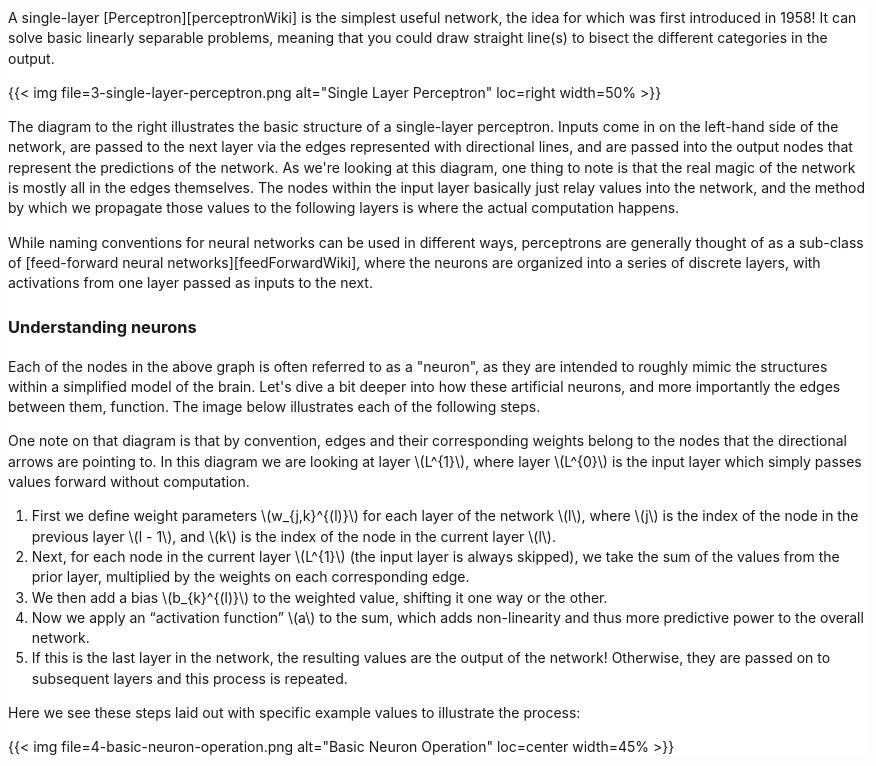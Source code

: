 A single-layer [Perceptron][perceptronWiki] is the simplest useful network, the
idea for which was first introduced in 1958! It can solve basic linearly
separable problems, meaning that you could draw straight line(s) to bisect the
different categories in the output.

{{< img file=3-single-layer-perceptron.png alt="Single Layer Perceptron" loc=right width=50% >}}

The diagram to the right illustrates the basic structure of a single-layer
perceptron. Inputs come in on the left-hand side of the network, are passed to
the next layer via the edges represented with directional lines, and are passed
into the output nodes that represent the predictions of the network. As we're
looking at this diagram, one thing to note is that the real magic of the network
is mostly all in the edges themselves. The nodes within the input layer
basically just relay values into the network, and the method by which we
propagate those values to the following layers is where the actual computation
happens.

While naming conventions for neural networks can be used in different ways,
perceptrons are generally thought of as a sub-class of [feed-forward neural
networks][feedForwardWiki], where the neurons are organized into a series of
discrete layers, with activations from one layer passed as inputs to the next.

### Understanding neurons

Each of the nodes in the above graph is often referred to as a "neuron", as they
are intended to roughly mimic the structures within a simplified model of the
brain. Let's dive a bit deeper into how these artificial neurons, and more
importantly the edges between them, function. The image below illustrates each
of the following steps.

One note on that diagram is that by convention, edges and their corresponding
weights belong to the nodes that the directional arrows are pointing to. In this
diagram we are looking at layer \\(L^{1}\\), where layer \\(L^{0}\\) is the
input layer which simply passes values forward without computation.

1. First we define weight parameters \\(w_{j,k}^{(l)}\\) for each layer of the
   network \\(l\\), where \\(j\\) is the index of the node in the previous layer
   \\(l - 1\\), and \\(k\\) is the index of the node in the current layer
   \\(l\\).
1. Next, for each node in the current layer \\(L^{1}\\) (the input layer is
   always skipped), we take the sum of the values from the prior layer,
   multiplied by the weights on each corresponding edge.
1. We then add a bias \\(b_{k}^{(l)}\\) to the weighted value, shifting it one
   way or the other.
1. Now we apply an “activation function” \\(a\\) to the sum, which adds
   non-linearity and thus more predictive power to the overall network.
1. If this is the last layer in the network, the resulting values are the output
   of the network! Otherwise, they are passed on to subsequent layers and this
   process is repeated.

Here we see these steps laid out with specific example values to illustrate the
process:

{{< img file=4-basic-neuron-operation.png alt="Basic Neuron Operation" loc=center width=45% >}}


[^mixedPrecision]: https://developer.nvidia.com/blog/mixed-precision-training-deep-neural-networks/
[^goGenerics]: https://go.dev/blog/generics-proposal
[^lossFunctions]: https://www.theaidream.com/post/loss-functions-in-neural-networks
[^gradientDescentTypes]: https://www.analyticsvidhya.com/blog/2021/03/variants-of-gradient-descent-algorithm/
[^mnistArchive]: https://web.archive.org/web/20211125025603/http://yann.lecun.com/exdb/mnist/ (I am providing a link to the archive page here as the original website is observed to sometimes ask for credentials)
[repo]: https://github.com/kujenga/goml
[slideDeck]: https://docs.google.com/presentation/d/1fFeRehIzcdtE_ujWfvYhrytWLYZrXDeQ4AvZnDqCKfc/edit
[feedForwardWiki]: https://en.wikipedia.org/wiki/Feedforward_neural_network
[perceptronWiki]: https://en.wikipedia.org/wiki/Perceptron
[mlpWiki]: https://en.wikipedia.org/wiki/Multilayer_perceptron
[linFrameGoPkg]: https://pkg.go.dev/github.com/kujenga/goml@v0.1.0/lin#Frame
[mnistWiki]: https://en.wikipedia.org/wiki/MNIST_database
[dotProductWiki]: https://en.wikipedia.org/wiki/Dot_product#Algebraic_definition
[gradientDescentWiki]: https://en.wikipedia.org/wiki/Gradient_descent
[deeplizardPage]: https://www.youtube.com/deeplizard
[deeplizardBackPropIntuition]: https://www.youtube.com/watch?v=XE3krf3CQls
[deeplizardBackPropGradient]: https://www.youtube.com/watch?v=Zr5viAZGndE
[deeplizardBackPropExplained]: https://www.youtube.com/playlist?list=PLZbbT5o_s2xq7LwI2y8_QtvuXZedL6tQU
[powerRule]: https://en.wikipedia.org/wiki/Power_rule
[gopkgIDX]: https://pkg.go.dev/github.com/kujenga/goml@v0.0.0-20210928201159-b73f61220256/idx
[gopkgMNIST]: https://pkg.go.dev/github.com/kujenga/goml@v0.0.0-20210928201159-b73f61220256/mnist
[myoNNTariqRashid]: https://smile.amazon.com/Make-Your-Own-Neural-Network/dp/1530826608/
[annFromScratch]: https://www.kdnuggets.com/2019/11/build-artificial-neural-network-scratch-part-1.html
[nninPython]: https://stackabuse.com/creating-a-neural-network-from-scratch-in-python/
[yannLeCunMNIST]: https://yann.lecun.com/exdb/mnist/
[tensorflow]: https://www.tensorflow.org/learn
[pytorch]: https://pytorch.org/docs/stable/index.html